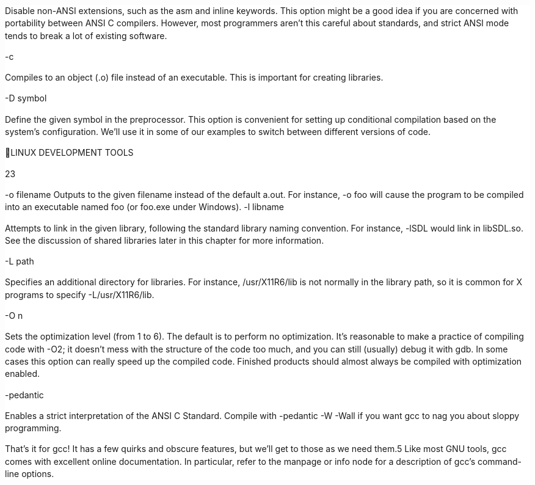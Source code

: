 Disable non-ANSI extensions, such as the asm and inline
keywords. This option might be a good idea if you are concerned
with portability between ANSI C compilers. However, most
programmers aren’t this careful about standards, and strict ANSI
mode tends to break a lot of existing software.

-c

Compiles to an object (.o) file instead of an executable. This is
important for creating libraries.

-D symbol

Define the given symbol in the preprocessor. This option is
convenient for setting up conditional compilation based on the
system’s configuration. We’ll use it in some of our examples to
switch between different versions of code.

LINUX DEVELOPMENT TOOLS

23

-o filename
Outputs to the given filename instead of the default a.out. For
instance, -o foo will cause the program to be compiled into an
executable named foo (or foo.exe under Windows).
-l libname

Attempts to link in the given library, following the standard
library naming convention. For instance, -lSDL would link in
libSDL.so. See the discussion of shared libraries later in this
chapter for more information.

-L path

Specifies an additional directory for libraries. For instance,
/usr/X11R6/lib is not normally in the library path, so it is
common for X programs to specify -L/usr/X11R6/lib.

-O n

Sets the optimization level (from 1 to 6). The default is to
perform no optimization. It’s reasonable to make a practice of
compiling code with -O2; it doesn’t mess with the structure of the
code too much, and you can still (usually) debug it with gdb. In
some cases this option can really speed up the compiled code.
Finished products should almost always be compiled with
optimization enabled.

-pedantic

Enables a strict interpretation of the ANSI C Standard. Compile
with -pedantic -W -Wall if you want gcc to nag you about
sloppy programming.

That’s it for gcc! It has a few quirks and obscure features, but we’ll get to those
as we need them.5 Like most GNU tools, gcc comes with excellent online
documentation. In particular, refer to the manpage or info node for a description
of gcc’s command-line options.

